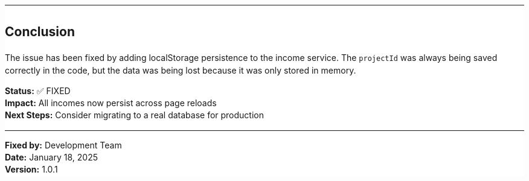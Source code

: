```typescript
```

---

## Conclusion

The issue has been fixed by adding localStorage persistence to the income service. The `projectId` was always being saved correctly in the code, but the data was being lost because it was only stored in memory.

**Status:** ✅ FIXED  
**Impact:** All incomes now persist across page reloads  
**Next Steps:** Consider migrating to a real database for production

---

**Fixed by:** Development Team  
**Date:** January 18, 2025  
**Version:** 1.0.1
